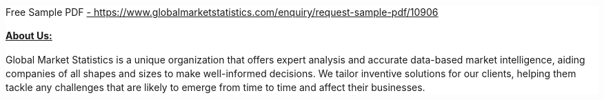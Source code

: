 Free Sample PDF </strong><a href="https://www.globalmarketstatistics.com/enquiry/request-sample-pdf/10906">-&nbsp;https://www.globalmarketstatistics.com/enquiry/request-sample-pdf/10906</a></p><p><strong><u>About Us:</u></strong></p><p>Global Market Statistics is a unique organization that offers expert analysis and accurate data-based market intelligence, aiding companies of all shapes and sizes to make well-informed decisions. We tailor inventive solutions for our clients, helping them tackle any challenges that are likely to emerge from time to time and affect their businesses.</p>
